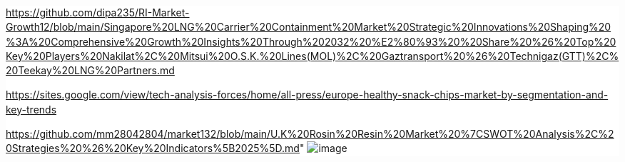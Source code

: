 <a href=https://github.com/dipa235/RI-Market-Growth12/blob/main/Singapore%20LNG%20Carrier%20Containment%20Market%20Strategic%20Innovations%20Shaping%20%3A%20Comprehensive%20Growth%20Insights%20Through%202032%20%E2%80%93%20%20Share%20%26%20Top%20Key%20Players%20Nakilat%2C%20Mitsui%20O.S.K.%20Lines(MOL)%2C%20Gaztransport%20%26%20Technigaz(GTT)%2C%20Teekay%20LNG%20Partners.md>https://github.com/dipa235/RI-Market-Growth12/blob/main/Singapore%20LNG%20Carrier%20Containment%20Market%20Strategic%20Innovations%20Shaping%20%3A%20Comprehensive%20Growth%20Insights%20Through%202032%20%E2%80%93%20%20Share%20%26%20Top%20Key%20Players%20Nakilat%2C%20Mitsui%20O.S.K.%20Lines(MOL)%2C%20Gaztransport%20%26%20Technigaz(GTT)%2C%20Teekay%20LNG%20Partners.md</a>

<a href=https://sites.google.com/view/tech-analysis-forces/home/all-press/europe-healthy-snack-chips-market-by-segmentation-and-key-trends>https://sites.google.com/view/tech-analysis-forces/home/all-press/europe-healthy-snack-chips-market-by-segmentation-and-key-trends</a>

<a href=https://github.com/mm28042804/market132/blob/main/U.K%20Rosin%20Resin%20Market%20%7CSWOT%20Analysis%2C%20Strategies%20%26%20Key%20Indicators%5B2025%5D.md>https://github.com/mm28042804/market132/blob/main/U.K%20Rosin%20Resin%20Market%20%7CSWOT%20Analysis%2C%20Strategies%20%26%20Key%20Indicators%5B2025%5D.md</a>"
![image](https://github.com/user-attachments/assets/44696a6d-ee2c-4fa5-b09f-e18e272eebf4)
